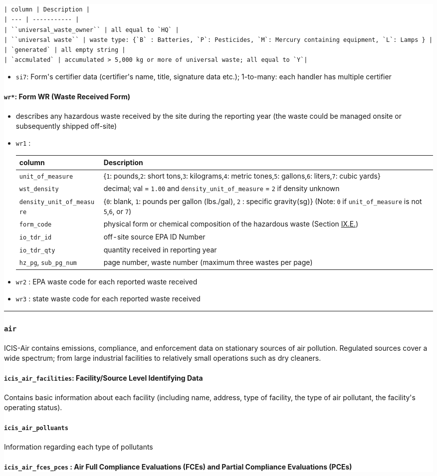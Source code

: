     | column | Description |
    | --- | ----------- |
    | ``universal_waste_owner`` | all equal to `HQ` |
    | ``universal waste`` | waste type: {`B` : Batteries, `P`: Pesticides, `M`: Mercury containing equipment, `L`: Lamps } |
    | `generated` | all empty string |
    | `accmulated` | accumulated > 5,000 kg or more of universal waste; all equal to `Y`|
    

- ``si7``: Form's certifier data (certifier's name, title, signature data etc.); 1-to-many: each handler has multiple certifier

#### ``wr*``: Form WR (Waste Received Form)
- describes any hazardous waste received by the site during the reporting year (the waste could be managed onsite or subsequently shipped off-site)
- ``wr1`` :

  | column | Description |
  | --- | ----------- |
  | `unit_of_measure` | {`1`: pounds,`2`: short tons,`3`: kilograms,`4`: metric tones,`5`: gallons,`6`: liters,`7`: cubic yards} |
  | `wst_density`| decimal; val = `1.00` and `density_unit_of_measure` = `2` if density unknown |
  | `density_unit_of_measure`| {`0`: blank, `1`: pounds per gallon (lbs./gal), `2` : specific gravity(sg)} (Note: `0` if `unit_of_measure` is not `5`,`6`, or `7`)| 
  |`form_code`| physical form or chemical composition of the hazardous waste (Section [IX.E.](https://www.dec.ny.gov/docs/materials_minerals_pdf/2019hwinstruct.pdf)) |
  |`io_tdr_id`| off-site source EPA ID Number|
  |`io_tdr_qty`| quantity received in reporting year|
  |`hz_pg`, `sub_pg_num`| page number, waste number (maximum three wastes per page) |
 
 - ``wr2`` : EPA waste code for each reported waste received
 - `wr3` : state waste code for each reported waste received
 
 ___
 ### ``air``
 ICIS-Air contains emissions, compliance, and enforcement data on stationary sources of air pollution. Regulated sources cover a wide spectrum; from large industrial facilities to relatively small operations such as dry cleaners.
 
 #### ``icis_air_facilities``: Facility/Source Level Identifying Data
 
Contains basic information about each facility (including name, address, type of facility, the type of air pollutant, the facility's operating status).
 
 #### ``icis_air_polluants``
 
 Information regarding each type of pollutants
 
 
 #### ``icis_air_fces_pces`` : Air Full Compliance Evaluations (FCEs) and Partial Compliance Evaluations (PCEs) 
 